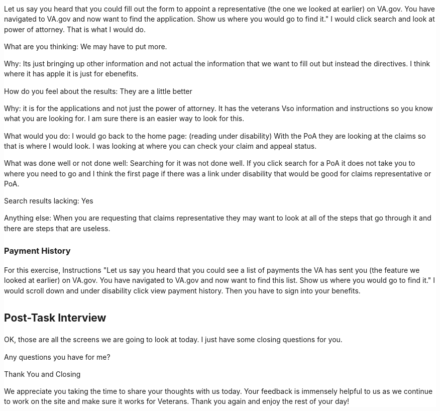 Let us say you heard that you could fill out the form to appoint a representative (the one we looked at earlier) on VA.gov. You have navigated to VA.gov and now want to find the application. Show us where you would go to find it."
I would click search and look at power of attorney. That is what I would do. 

What are you thinking: 
We may have to put more.

Why: 
Its just bringing up other information and not actual the information that we want to fill out but instead the directives. I think where it has apple it is just for ebenefits. 

How do you feel about the results: 
They are a little better

Why: 
it is for the applications and not just the power of attorney. It has the veterans Vso information and instructions so you know what you are looking for. I am sure there is an easier way to look for this.

What would you do: 
I would go back to the home page: (reading under disability) With the PoA they are looking at the claims so that is where I would look. I was looking at where you can check your claim and appeal status. 

What was done well or not done well: 
Searching for it was not done well. If you click search for a PoA it does not take you to where you need to go and I think the first page if there was a link under disability that would be good for claims representative or PoA.

Search results lacking: 
Yes

Anything else: 
When you are requesting that claims representative they may want to look at all of the steps that go through it and there are steps that are useless. 

### Payment History
For this exercise, Instructions
"Let us say you heard that you could see a list of payments the VA has sent you (the feature we looked at earlier) on VA.gov. You have navigated to VA.gov and now want to find this list. Show us where you would go to find it."
I would scroll down and under disability click view payment history. Then you have to sign into your benefits. 

## Post-Task Interview
OK, those are all the screens we are going to look at today. I just have some closing questions for you.

Any questions you have for me?

Thank You and Closing

We appreciate you taking the time to share your thoughts with us today. Your feedback is immensely helpful to us as we continue to work on the site and make sure it works for Veterans.
Thank you again and enjoy the rest of your day!

